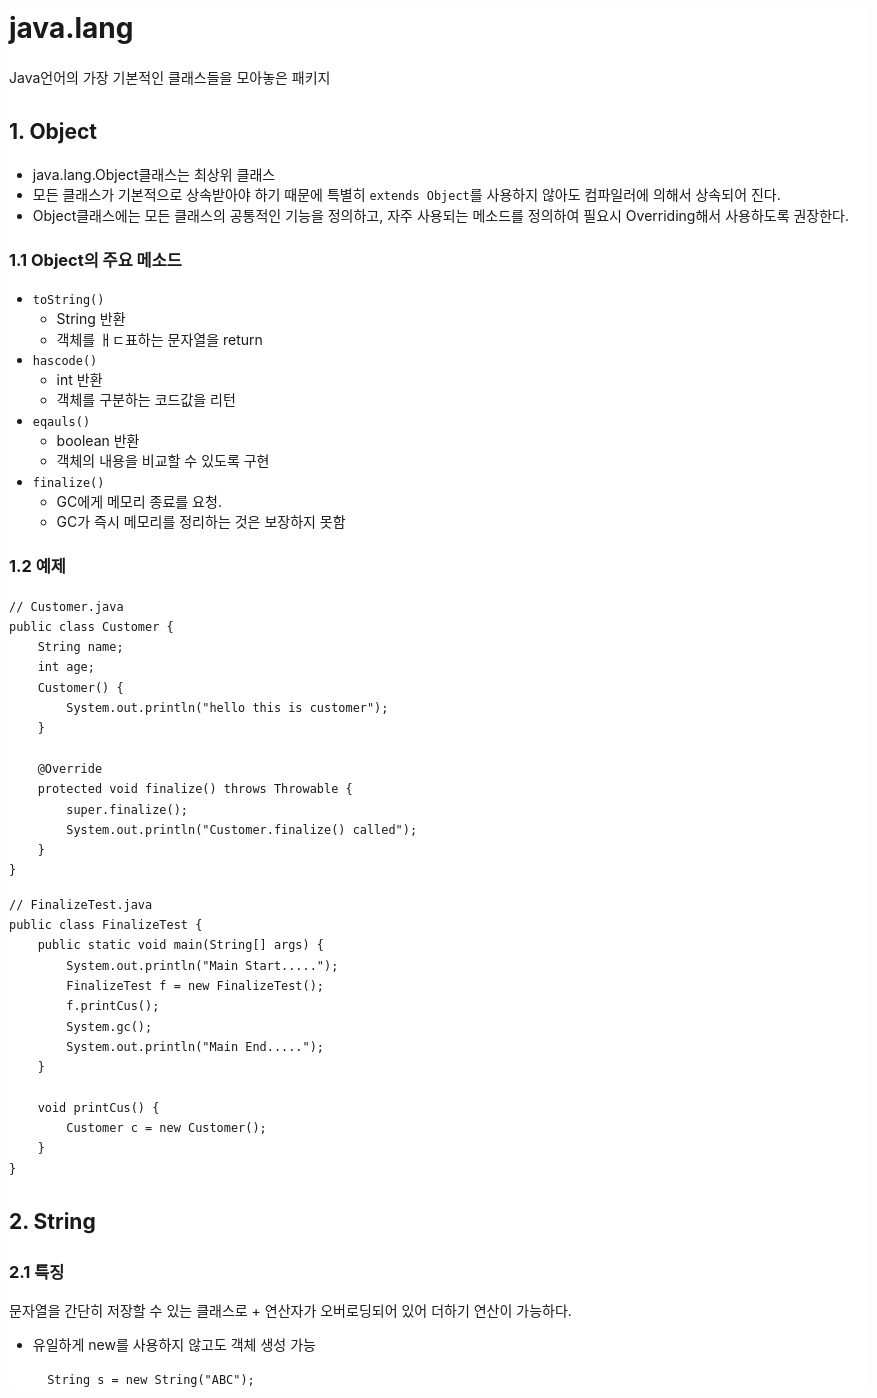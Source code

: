 # java.lang
Java언어의 가장 기본적인 클래스들을 모아놓은 패키지
## 1. Object
- java.lang.Object클래스는 최상위 클래스
- 모든 클래스가 기본적으로 상속받아야 하기 때문에 특별히 `extends Object`를 사용하지 않아도 컴파일러에 의해서 상속되어 진다.
- Object클래스에는 모든 클래스의 공통적인 기능을 정의하고, 자주 사용되는 메소드를 정의하여 필요시 Overriding해서 사용하도록 권장한다.
### 1.1 Object의 주요 메소드
- `toString()`
   - String 반환
   - 객체를 ㅐㄷ표하는 문자열을 return
- `hascode()`
  - int 반환
  - 객체를 구분하는 코드값을 리턴
- `eqauls()`
  - boolean 반환
  - 객체의 내용을 비교할 수 있도록 구현
- `finalize()`
  - GC에게 메모리 종료를 요청.
  - GC가 즉시 메모리를 정리하는 것은 보장하지 못함

### 1.2 예제
```
// Customer.java
public class Customer {
	String name;
	int age;
	Customer() {
		System.out.println("hello this is customer");
	}

	@Override
	protected void finalize() throws Throwable {
		super.finalize();
		System.out.println("Customer.finalize() called");
	}
}
```
```
// FinalizeTest.java
public class FinalizeTest {
	public static void main(String[] args) {
		System.out.println("Main Start.....");
		FinalizeTest f = new FinalizeTest();
		f.printCus();
		System.gc();
		System.out.println("Main End.....");
	}

	void printCus() {
		Customer c = new Customer();
	}
}
```
## 2. String
### 2.1 특징
문자열을 간단히 저장할 수 있는 클래스로 + 연산자가 오버로딩되어 있어 더하기 연산이 가능하다.  
- 유일하게 new를 사용하지 않고도 객체 생성 가능
  ```
    String s = new String("ABC");
  ```